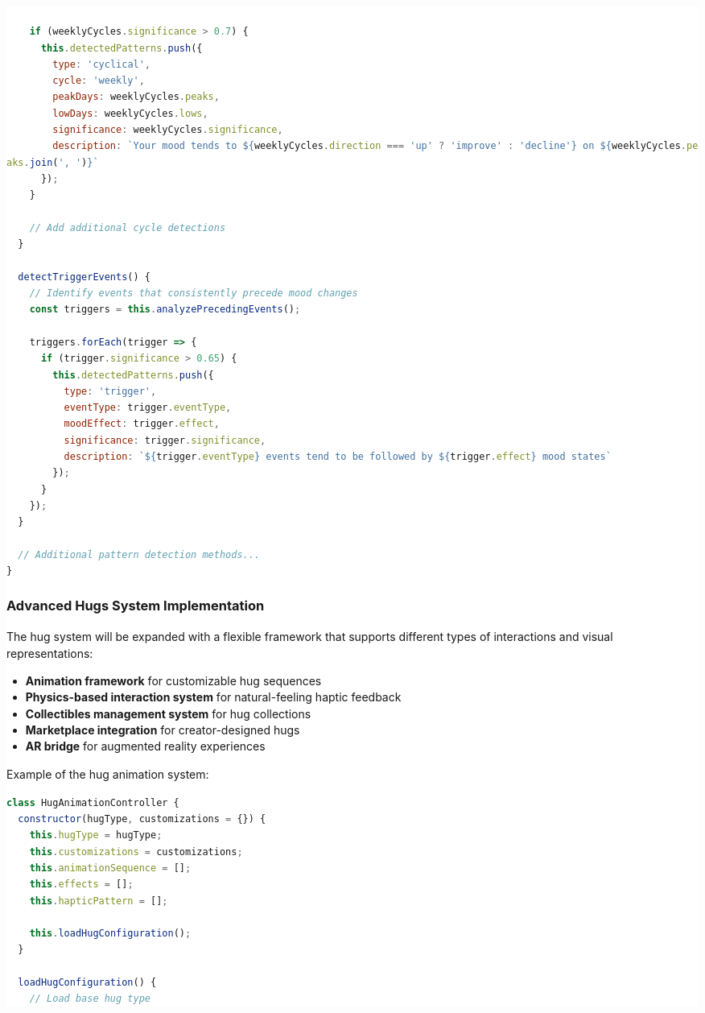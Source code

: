 ```javascript
    
    if (weeklyCycles.significance > 0.7) {
      this.detectedPatterns.push({
        type: 'cyclical',
        cycle: 'weekly',
        peakDays: weeklyCycles.peaks,
        lowDays: weeklyCycles.lows,
        significance: weeklyCycles.significance,
        description: `Your mood tends to ${weeklyCycles.direction === 'up' ? 'improve' : 'decline'} on ${weeklyCycles.peaks.join(', ')}`
      });
    }
    
    // Add additional cycle detections
  }
  
  detectTriggerEvents() {
    // Identify events that consistently precede mood changes
    const triggers = this.analyzePrecedingEvents();
    
    triggers.forEach(trigger => {
      if (trigger.significance > 0.65) {
        this.detectedPatterns.push({
          type: 'trigger',
          eventType: trigger.eventType,
          moodEffect: trigger.effect,
          significance: trigger.significance,
          description: `${trigger.eventType} events tend to be followed by ${trigger.effect} mood states`
        });
      }
    });
  }
  
  // Additional pattern detection methods...
}
```

### Advanced Hugs System Implementation

The hug system will be expanded with a flexible framework that supports different types of interactions and visual representations:

- **Animation framework** for customizable hug sequences
- **Physics-based interaction system** for natural-feeling haptic feedback
- **Collectibles management system** for hug collections
- **Marketplace integration** for creator-designed hugs
- **AR bridge** for augmented reality experiences

Example of the hug animation system:

```javascript
class HugAnimationController {
  constructor(hugType, customizations = {}) {
    this.hugType = hugType;
    this.customizations = customizations;
    this.animationSequence = [];
    this.effects = [];
    this.hapticPattern = [];
    
    this.loadHugConfiguration();
  }
  
  loadHugConfiguration() {
    // Load base hug type
```
